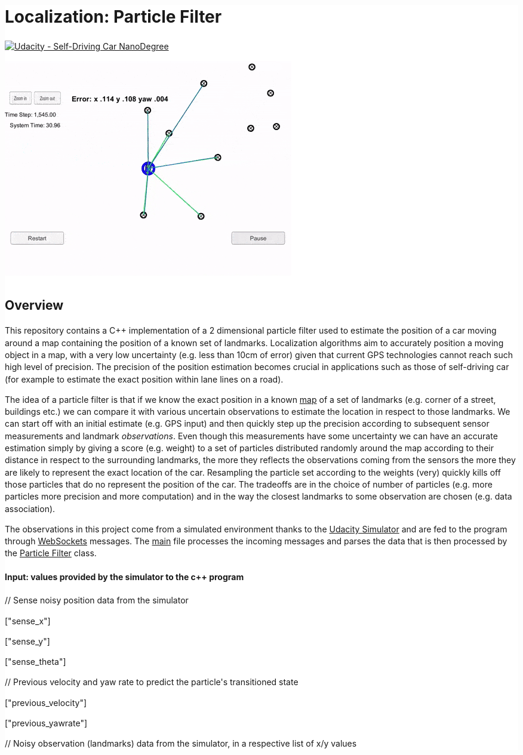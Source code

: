 # Localization: Particle Filter
[![Udacity - Self-Driving Car NanoDegree](https://s3.amazonaws.com/udacity-sdc/github/shield-carnd.svg)](http://www.udacity.com/drive)

[//]: # (Image References)

[dataset_1_gif]: ./images/dataset1.gif "Localization on a dataset"

![alt text][dataset_1_gif]

Overview
---

This repository contains a C++ implementation of a 2 dimensional particle filter used to estimate the position of a car moving around a map containing the position of a known set of landmarks. Localization algorithms aim to accurately position a moving object in a map, with a very low uncertainty (e.g. less than 10cm of error) given that current GPS technologies cannot reach such high level of precision. The precision of the position estimation becomes crucial in applications such as those of self-driving car (for example to estimate the exact position within lane lines on a road).

The idea of a particle filter is that if we know the exact position in a known [map](./data/map_data.txt) of a set of landmarks (e.g. corner of a street, buildings etc.) we can compare it with various uncertain observations to estimate the location in respect to those landmarks. We can start off with an initial estimate (e.g. GPS input) and then quickly step up the precision according to subsequent sensor measurements and landmark *observations*. Even though this measurements have some uncertainty we can have an accurate estimation simply by giving a score (e.g. weight) to a set of particles distributed randomly around the map according to their distance in respect to the surrounding landmarks, the more they reflects the observations coming from the sensors the more they are likely to represent the exact location of the car. Resampling the particle set according to the weights (very) quickly kills off those particles that do no represent the position of the car. The tradeoffs are in the choice of number of particles (e.g. more particles more precision and more computation) and in the way the closest landmarks to some observation are chosen (e.g. data association).

The observations in this project come from a simulated environment thanks to the [Udacity Simulator](https://github.com/udacity/self-driving-car-sim) and are fed to the program through [WebSockets](https://en.wikipedia.org/wiki/WebSocket) messages. The [main](./src/main.cpp) file processes the incoming messages and parses the data that is then processed by the [Particle Filter](./src/particle_filter.cpp) class. 

#### Input: values provided by the simulator to the c++ program

// Sense noisy position data from the simulator

["sense_x"]

["sense_y"]

["sense_theta"]

// Previous velocity and yaw rate to predict the particle's transitioned state

["previous_velocity"]

["previous_yawrate"]

// Noisy observation (landmarks) data from the simulator, in a respective list of x/y values
